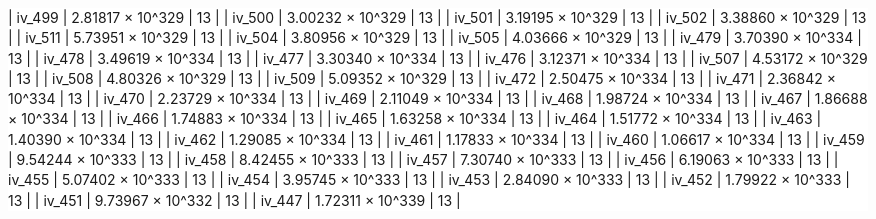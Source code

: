 | iv_499 | 2.81817 × 10^329 | 13 |
| iv_500 | 3.00232 × 10^329 | 13 |
| iv_501 | 3.19195 × 10^329 | 13 |
| iv_502 | 3.38860 × 10^329 | 13 |
| iv_511 | 5.73951 × 10^329 | 13 |
| iv_504 | 3.80956 × 10^329 | 13 |
| iv_505 | 4.03666 × 10^329 | 13 |
| iv_479 | 3.70390 × 10^334 | 13 |
| iv_478 | 3.49619 × 10^334 | 13 |
| iv_477 | 3.30340 × 10^334 | 13 |
| iv_476 | 3.12371 × 10^334 | 13 |
| iv_507 | 4.53172 × 10^329 | 13 |
| iv_508 | 4.80326 × 10^329 | 13 |
| iv_509 | 5.09352 × 10^329 | 13 |
| iv_472 | 2.50475 × 10^334 | 13 |
| iv_471 | 2.36842 × 10^334 | 13 |
| iv_470 | 2.23729 × 10^334 | 13 |
| iv_469 | 2.11049 × 10^334 | 13 |
| iv_468 | 1.98724 × 10^334 | 13 |
| iv_467 | 1.86688 × 10^334 | 13 |
| iv_466 | 1.74883 × 10^334 | 13 |
| iv_465 | 1.63258 × 10^334 | 13 |
| iv_464 | 1.51772 × 10^334 | 13 |
| iv_463 | 1.40390 × 10^334 | 13 |
| iv_462 | 1.29085 × 10^334 | 13 |
| iv_461 | 1.17833 × 10^334 | 13 |
| iv_460 | 1.06617 × 10^334 | 13 |
| iv_459 | 9.54244 × 10^333 | 13 |
| iv_458 | 8.42455 × 10^333 | 13 |
| iv_457 | 7.30740 × 10^333 | 13 |
| iv_456 | 6.19063 × 10^333 | 13 |
| iv_455 | 5.07402 × 10^333 | 13 |
| iv_454 | 3.95745 × 10^333 | 13 |
| iv_453 | 2.84090 × 10^333 | 13 |
| iv_452 | 1.79922 × 10^333 | 13 |
| iv_451 | 9.73967 × 10^332 | 13 |
| iv_447 | 1.72311 × 10^339 | 13 |